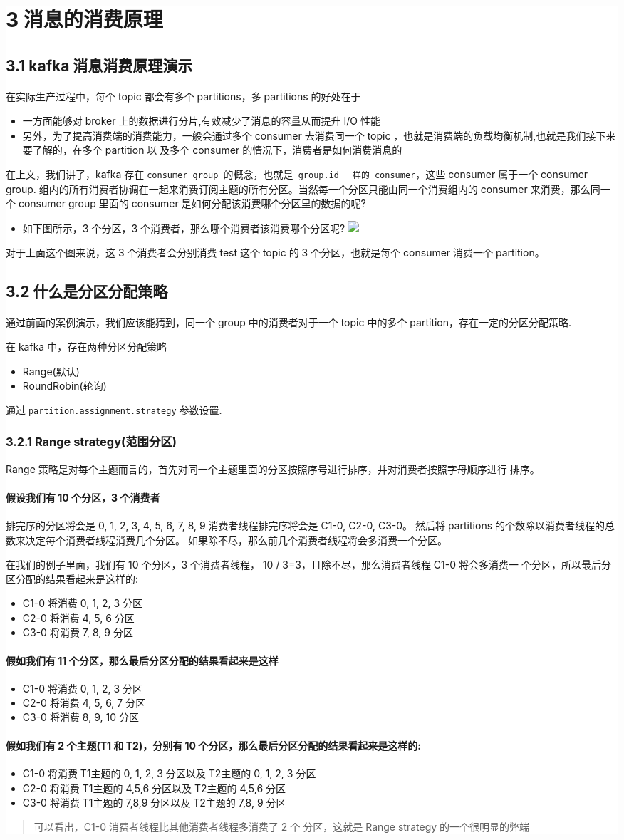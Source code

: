 # 3 消息的消费原理
## 3.1 kafka 消息消费原理演示
在实际生产过程中，每个 topic 都会有多个 partitions，多 partitions 的好处在于
- 一方面能够对 broker 上的数据进行分片,有效减少了消息的容量从而提升 I/O 性能
- 另外，为了提高消费端的消费能力，一般会通过多个 consumer 去消费同一个 topic ，也就是消费端的负载均衡机制,也就是我们接下来要了解的，在多个 partition 以 及多个 consumer 的情况下，消费者是如何消费消息的 

在上文，我们讲了，kafka 存在 `consumer group `的概念，也就是` group.id 一样的 consumer`，这些 consumer 属于一个 consumer group.
组内的所有消费者协调在一起来消费订阅主题的所有分区。当然每一个分区只能由同一个消费组内的 consumer 来消费，那么同一个 consumer group 里面的 consumer 是如何分配该消费哪个分区里的数据的呢?

- 如下图所示，3 个分区，3 个消费者，那么哪个消费者该消费哪个分区呢?
![](https://uploadfiles.nowcoder.com/files/20190425/5088755_1556181389551_16782311-e8cf18bead3489e4.png)

对于上面这个图来说，这 3 个消费者会分别消费 test 这个 topic 的 3 个分区，也就是每个 consumer 消费一个 partition。

## 3.2 什么是分区分配策略
通过前面的案例演示，我们应该能猜到，同一个 group 中的消费者对于一个 topic 中的多个 partition，存在一定的分区分配策略.

在 kafka 中，存在两种分区分配策略
- Range(默认)
- RoundRobin(轮询)

 通过 `partition.assignment.strategy` 参数设置.

###  3.2.1  Range strategy(范围分区)
Range 策略是对每个主题而言的，首先对同一个主题里面的分区按照序号进行排序，并对消费者按照字母顺序进行 排序。

#### 假设我们有 10 个分区，3 个消费者
排完序的分区将会是 0, 1, 2, 3, 4, 5, 6, 7, 8, 9
消费者线程排完序将会是 C1-0, C2-0, C3-0。
然后将 partitions 的个数除以消费者线程的总数来决定每个消费者线程消费几个分区。
如果除不尽，那么前几个消费者线程将会多消费一个分区。

在我们的例子里面，我们有 10 个分区，3 个消费者线程， 10 / 3=3，且除不尽，那么消费者线程 C1-0 将会多消费一 个分区，所以最后分区分配的结果看起来是这样的:
- C1-0 将消费 0, 1, 2, 3 分区
- C2-0 将消费 4, 5, 6 分区
- C3-0 将消费 7, 8, 9 分区

#### 假如我们有 11 个分区，那么最后分区分配的结果看起来是这样
- C1-0 将消费 0, 1, 2, 3 分区
- C2-0 将消费 4, 5, 6, 7 分区
- C3-0 将消费 8, 9, 10 分区

#### 假如我们有 2 个主题(T1 和 T2)，分别有 10 个分区，那么最后分区分配的结果看起来是这样的:
- C1-0 将消费 T1主题的 0, 1, 2, 3 分区以及 T2主题的 0, 1, 2, 3 分区
- C2-0 将消费 T1主题的 4,5,6 分区以及 T2主题的 4,5,6 分区
- C3-0 将消费 T1主题的 7,8,9 分区以及 T2主题的 7,8, 9 分区

> 可以看出，C1-0 消费者线程比其他消费者线程多消费了 2 个 分区，这就是 Range strategy 的一个很明显的弊端
